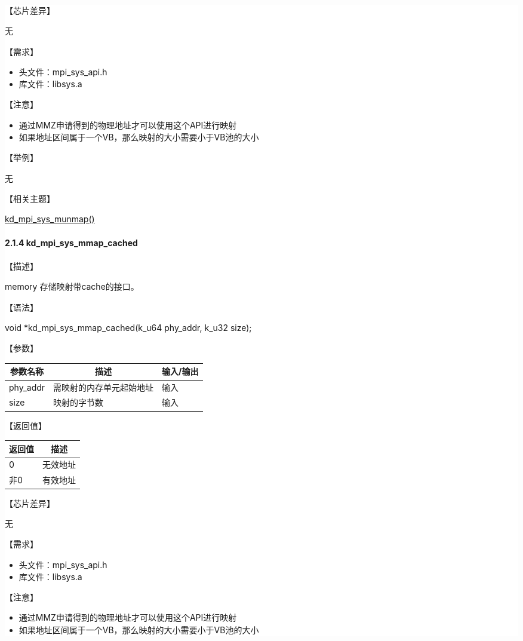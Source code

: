【芯片差异】

无

【需求】

- 头文件：mpi_sys_api.h
- 库文件：libsys.a

【注意】

- 通过MMZ申请得到的物理地址才可以使用这个API进行映射
- 如果地址区间属于一个VB，那么映射的大小需要小于VB池的大小

【举例】

无

【相关主题】

[kd_mpi_sys_munmap()](#215-kd_mpi_sys_munmap)

#### 2.1.4 kd_mpi_sys_mmap_cached

【描述】

memory 存储映射带cache的接口。

【语法】

void \*kd_mpi_sys_mmap_cached(k_u64 phy_addr, k_u32 size);

【参数】

| **参数名称** | **描述**                      | 输入/输出 |
|----------|--------------------------|-----------|
| phy_addr | 需映射的内存单元起始地址 | 输入      |
| size     | 映射的字节数             | 输入      |

【返回值】

| 返回值 | **描述**      |
|--------|----------|
| 0      | 无效地址 |
| 非0    | 有效地址 |

【芯片差异】

无

【需求】

- 头文件：mpi_sys_api.h
- 库文件：libsys.a

【注意】

- 通过MMZ申请得到的物理地址才可以使用这个API进行映射
- 如果地址区间属于一个VB，那么映射的大小需要小于VB池的大小
